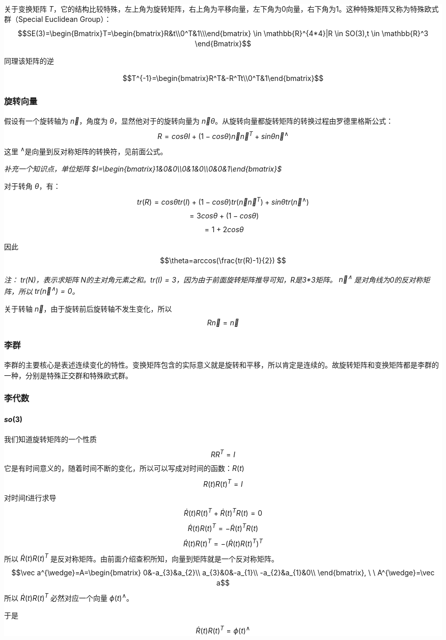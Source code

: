 关于变换矩阵 $T$，它的结构比较特殊，左上角为旋转矩阵，右上角为平移向量，左下角为0向量，右下角为1。这种特殊矩阵又称为特殊欧式群（Special Euclidean Group）：
$$SE(3)=\begin{Bmatrix}T=\begin{bmatrix}R&t\\0^T&1\\\end{bmatrix} \in \mathbb{R}^{4*4}|R \in SO(3),t \in \mathbb{R}^3 \end{Bmatrix}$$

同理该矩阵的逆

$$T^{-1}=\begin{bmatrix}R^T&-R^Tt\\0^T&1\end{bmatrix}$$

### 旋转向量
假设有一个旋转轴为 $\vec n$，角度为 $\theta$，显然他对于的旋转向量为 $\vec n\theta$。从旋转向量都旋转矩阵的转换过程由罗德里格斯公式：
$$R=cos\theta I+(1-cos\theta)\vec n\vec n^T+sin\theta \vec n^{\wedge}$$
这里 $^\wedge$是向量到反对称矩阵的转换符，见前面公式。

*补充一个知识点，单位矩阵 $I=\begin{bmatrix}1&0&0\\0&1&0\\0&0&1\end{bmatrix}$*

对于转角 $\theta$，有：
$$tr(R)=cos\theta tr(I)+(1-cos\theta)tr(\vec n \vec n^T)+sin\theta tr(\vec n^{\wedge})$$
$$=3cos\theta +(1-cos\theta)$$
$$=1+2cos\theta$$

因此
$$\theta=arccos(\frac{tr(R)-1}{2}) $$

*注： $tr(N)$，表示求矩阵 $N$的主对角元素之和。$tr(I)=3$，因为由于前面旋转矩阵推导可知，$R$是3\*3矩阵。 $\vec n^{\wedge}$ 是对角线为0的反对称矩阵，所以 $tr(\vec n^{\wedge})=0$。*

关于转轴 $\vec n$，由于旋转前后旋转轴不发生变化，所以
$$R\vec n=\vec n$$

### 李群

李群的主要核心是表述连续变化的特性。变换矩阵包含的实际意义就是旋转和平移，所以肯定是连续的。故旋转矩阵和变换矩阵都是李群的一种，分别是特殊正交群和特殊欧式群。

### 李代数
#### $so(3)$
我们知道旋转矩阵的一个性质
$$RR^T=I$$
它是有时间意义的，随着时间不断的变化，所以可以写成对时间的函数：$R(t)$
$$R(t)R(t)^T=I$$
对时间$t$进行求导
$$\dot{R}(t)R(t)^T+\dot{R}(t)^TR(t)=0$$
$$\dot{R}(t)R(t)^T=-\dot{R}(t)^TR(t)$$
$$\dot{R}(t)R(t)^T=-(\dot{R}(t)R(t)^T)^T$$
所以 $\dot{R}(t)R(t)^T$ 是反对称矩阵。由前面介绍查积所知，向量到矩阵就是一个反对称矩阵。
$$\vec a^{\wedge}=A=\begin{bmatrix}
0&-a_{3}&a_{2}\\
a_{3}&0&-a_{1}\\
-a_{2}&a_{1}&0\\
\end{bmatrix}, \ \ A^{\wedge}=\vec a$$
所以 $\dot{R}(t)R(t)^T$ 必然对应一个向量 $\phi(t)^\wedge$。

于是
$$\dot R(t)R(t)^T=\phi(t)^\wedge$$
